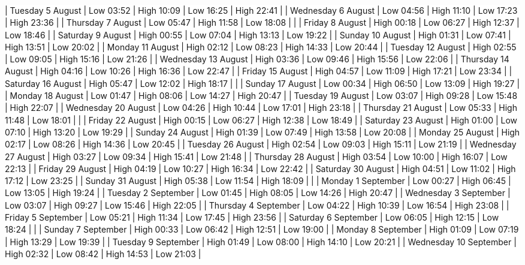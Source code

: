 | Tuesday 5 August | Low 03:52 | High 10:09 | Low 16:25 | High 22:41 | 
| Wednesday 6 August | Low 04:56 | High 11:10 | Low 17:23 | High 23:36 | 
| Thursday 7 August | Low 05:47 | High 11:58 | Low 18:08 |  | 
| Friday 8 August | High 00:18 | Low 06:27 | High 12:37 | Low 18:46 | 
| Saturday 9 August | High 00:55 | Low 07:04 | High 13:13 | Low 19:22 | 
| Sunday 10 August | High 01:31 | Low 07:41 | High 13:51 | Low 20:02 | 
| Monday 11 August | High 02:12 | Low 08:23 | High 14:33 | Low 20:44 | 
| Tuesday 12 August | High 02:55 | Low 09:05 | High 15:16 | Low 21:26 | 
| Wednesday 13 August | High 03:36 | Low 09:46 | High 15:56 | Low 22:06 | 
| Thursday 14 August | High 04:16 | Low 10:26 | High 16:36 | Low 22:47 | 
| Friday 15 August | High 04:57 | Low 11:09 | High 17:21 | Low 23:34 | 
| Saturday 16 August | High 05:47 | Low 12:02 | High 18:17 |  | 
| Sunday 17 August | Low 00:34 | High 06:50 | Low 13:09 | High 19:27 | 
| Monday 18 August | Low 01:47 | High 08:06 | Low 14:27 | High 20:47 | 
| Tuesday 19 August | Low 03:07 | High 09:28 | Low 15:48 | High 22:07 | 
| Wednesday 20 August | Low 04:26 | High 10:44 | Low 17:01 | High 23:18 | 
| Thursday 21 August | Low 05:33 | High 11:48 | Low 18:01 |  | 
| Friday 22 August | High 00:15 | Low 06:27 | High 12:38 | Low 18:49 | 
| Saturday 23 August | High 01:00 | Low 07:10 | High 13:20 | Low 19:29 | 
| Sunday 24 August | High 01:39 | Low 07:49 | High 13:58 | Low 20:08 | 
| Monday 25 August | High 02:17 | Low 08:26 | High 14:36 | Low 20:45 | 
| Tuesday 26 August | High 02:54 | Low 09:03 | High 15:11 | Low 21:19 | 
| Wednesday 27 August | High 03:27 | Low 09:34 | High 15:41 | Low 21:48 | 
| Thursday 28 August | High 03:54 | Low 10:00 | High 16:07 | Low 22:13 | 
| Friday 29 August | High 04:19 | Low 10:27 | High 16:34 | Low 22:42 | 
| Saturday 30 August | High 04:51 | Low 11:02 | High 17:12 | Low 23:25 | 
| Sunday 31 August | High 05:38 | Low 11:54 | High 18:09 |  | 
| Monday 1 September | Low 00:27 | High 06:45 | Low 13:05 | High 19:24 | 
| Tuesday 2 September | Low 01:45 | High 08:05 | Low 14:26 | High 20:47 | 
| Wednesday 3 September | Low 03:07 | High 09:27 | Low 15:46 | High 22:05 | 
| Thursday 4 September | Low 04:22 | High 10:39 | Low 16:54 | High 23:08 | 
| Friday 5 September | Low 05:21 | High 11:34 | Low 17:45 | High 23:56 | 
| Saturday 6 September | Low 06:05 | High 12:15 | Low 18:24 |  | 
| Sunday 7 September | High 00:33 | Low 06:42 | High 12:51 | Low 19:00 | 
| Monday 8 September | High 01:09 | Low 07:19 | High 13:29 | Low 19:39 | 
| Tuesday 9 September | High 01:49 | Low 08:00 | High 14:10 | Low 20:21 | 
| Wednesday 10 September | High 02:32 | Low 08:42 | High 14:53 | Low 21:03 | 